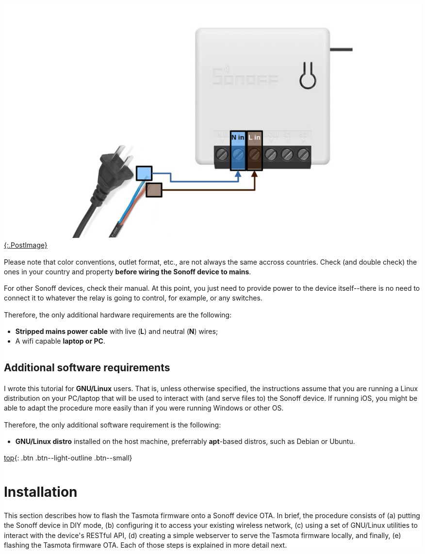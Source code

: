 [![Sonoff Mini Wiring](/assets/posts/2021-01-30-ota-tasmota-sonoff/sonoff-mini-wiring.jpg){:.PostImage}](/assets/posts/2021-01-30-ota-tasmota-sonoff/sonoff-mini-wiring.jpg)

Please note that color conventions, outlet format, etc., are not always the same accross countries.  Check (and double check) the ones in your country and property **before wiring the Sonoff device to mains**.  

For other Sonoff devices, check their manual.  At this point, you just need to provide power to the device itself--there is no need to connect it to whatever the relay is going to control, for example, or any switches.

Therefore, the only additional hardware requirements are the following:

* **Stripped mains power cable** with live (**L**) and neutral (**N**) wires;
* A wifi capable **laptop or PC**.

## Additional software requirements
I wrote this tutorial for **GNU/Linux** users.  That is, unless otherwise specified, the instructions assume that you are running a Linux distribution on your PC/laptop that will be used to interact with (and serve files to) the Sonoff device.  If running iOS, you might be able to adapt the procedure more easily than if you were running Windows or other OS.

Therefore, the only additional software requirement is the following:

* **GNU/Linux distro** installed on the host machine, preferrably **apt**-based distros, such as Debian or Ubuntu.

[top](#){: .btn .btn--light-outline .btn--small}


# Installation
This section describes how to flash the Tasmota firmware onto a Sonoff device OTA.  In brief, the procedure consists of (a) putting the Sonoff device in DIY mode, (b) configuring it to access your existing wireless network, (c) using a set of GNU/Linux utilities to interact with the device's RESTful API, (d) creating a simple webserver to serve the Tasmota firmware locally, and finally, (e) flashing the Tasmota firmware OTA.  Each of those steps is explained in more detail next.
